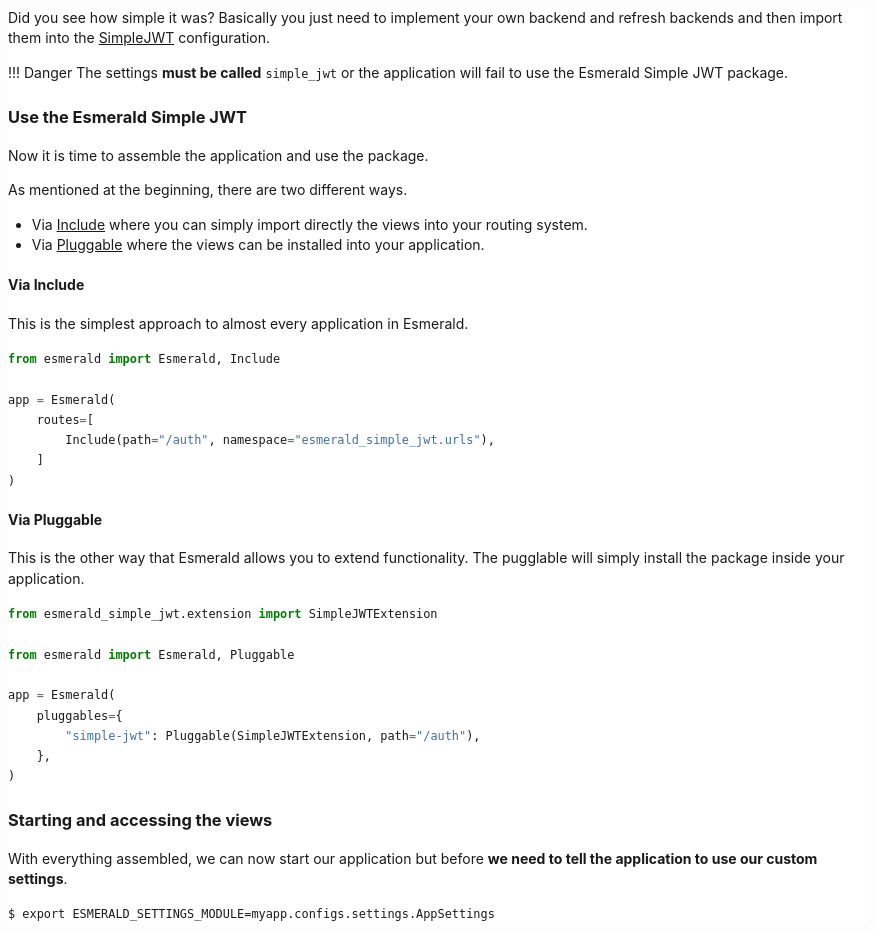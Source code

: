 Did you see how simple it was? Basically you just need to implement your own backend and refresh
backends and then import them into the [SimpleJWT](./simple-jwt.md) configuration.

!!! Danger
    The settings **must be called** `simple_jwt` or the application will fail to use the
    Esmerald Simple JWT package.

### Use the Esmerald Simple JWT

Now it is time to assemble the application and use the package.

As mentioned at the beginning, there are two different ways.

* Via [Include](#via-include) where you can simply import directly
the views into your routing system.
* Via [Pluggable](#via-pluggable) where the views can be installed into your
application.

#### Via Include

This is the simplest approach to almost every application in Esmerald.

```python
from esmerald import Esmerald, Include

app = Esmerald(
    routes=[
        Include(path="/auth", namespace="esmerald_simple_jwt.urls"),
    ]
)
```

#### Via Pluggable

This is the other way that Esmerald allows you to extend functionality. The pugglable will simply
install the package inside your application.

```python
from esmerald_simple_jwt.extension import SimpleJWTExtension

from esmerald import Esmerald, Pluggable

app = Esmerald(
    pluggables={
        "simple-jwt": Pluggable(SimpleJWTExtension, path="/auth"),
    },
)
```

### Starting and accessing the views

With everything assembled, we can now start our application but before
**we need to tell the application to use our custom settings**.

```shell
$ export ESMERALD_SETTINGS_MODULE=myapp.configs.settings.AppSettings
```

